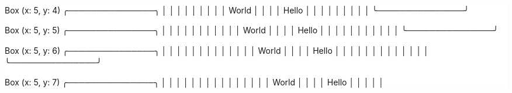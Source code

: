 Box (x: 5, y: 4)
╭───────────────╮
│               │
│               │
│               │
│               │
│     World     │
│               │
│     Hello     │
│               │
│               │
│               │
│               │
╰───────────────╯

Box (x: 5, y: 5)
╭───────────────╮
│               │
│               │
│               │
│               │
│               │
│     World     │
│               │
│     Hello     │
│               │
│               │
│               │
│               │
│               │
╰───────────────╯

Box (x: 5, y: 6)
╭───────────────╮
│               │
│               │
│               │
│               │
│               │
│               │
│     World     │
│               │
│     Hello     │
│               │
│               │
│               │
│               │
│               │
│               │
╰───────────────╯

Box (x: 5, y: 7)
╭───────────────╮
│               │
│               │
│               │
│               │
│               │
│               │
│               │
│     World     │
│               │
│     Hello     │
│               │
│               │